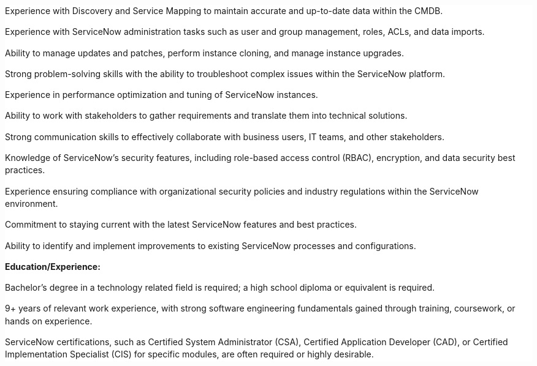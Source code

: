   

Experience with Discovery and Service Mapping to maintain accurate and up-to-date data within the CMDB.

  

Experience with ServiceNow administration tasks such as user and group management, roles, ACLs, and data imports.

  

Ability to manage updates and patches, perform instance cloning, and manage instance upgrades.

  

Strong problem-solving skills with the ability to troubleshoot complex issues within the ServiceNow platform.

  

Experience in performance optimization and tuning of ServiceNow instances.

Ability to work with stakeholders to gather requirements and translate them into technical solutions.

  

Strong communication skills to effectively collaborate with business users, IT teams, and other stakeholders.

  

Knowledge of ServiceNow’s security features, including role-based access control (RBAC), encryption, and data security best practices.

  

Experience ensuring compliance with organizational security policies and industry regulations within the ServiceNow environment.

  

Commitment to staying current with the latest ServiceNow features and best practices.

  

Ability to identify and implement improvements to existing ServiceNow processes and configurations.

  

  

 **Education/Experience:**

  

Bachelor’s degree in a technology related field is required; a high school diploma or equivalent is required.

  

9+ years of relevant work experience, with strong software engineering fundamentals gained through training, coursework, or hands on experience.

  

ServiceNow certifications, such as Certified System Administrator (CSA), Certified Application Developer (CAD), or Certified Implementation Specialist (CIS) for specific modules, are often required or highly desirable.
